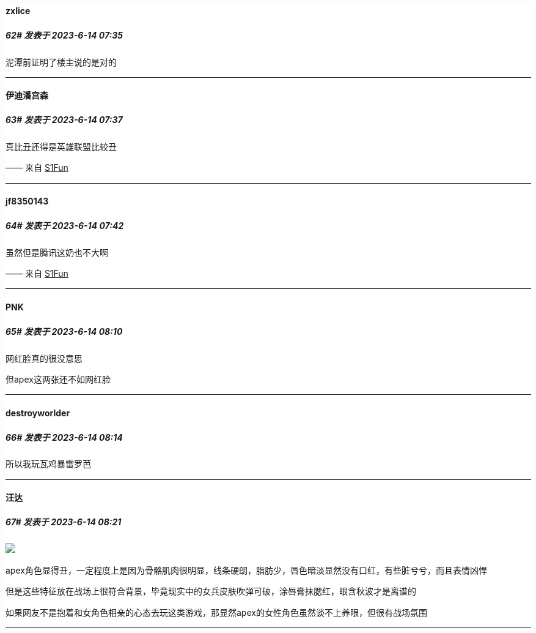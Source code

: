 ####  zxlice  
##### 62#       发表于 2023-6-14 07:35

泥潭前证明了楼主说的是对的

*****

####  伊迪潘宫森  
##### 63#       发表于 2023-6-14 07:37

真比丑还得是英雄联盟比较丑

—— 来自 [S1Fun](https://s1fun.koalcat.com)

*****

####  jf8350143  
##### 64#       发表于 2023-6-14 07:42

虽然但是腾讯这奶也不大啊

—— 来自 [S1Fun](https://s1fun.koalcat.com)


*****

####  PNK  
##### 65#       发表于 2023-6-14 08:10

网红脸真的很没意思

但apex这两张还不如网红脸

*****

####  destroyworlder  
##### 66#       发表于 2023-6-14 08:14

所以我玩瓦鸡暴雷罗芭


*****

####  汪达  
##### 67#       发表于 2023-6-14 08:21

<img src="https://img.saraba1st.com/forum/202306/13/231320mehuhec8lil8icnc.jpg" referrerpolicy="no-referrer">

apex角色显得丑，一定程度上是因为骨骼肌肉很明显，线条硬朗，脂肪少，唇色暗淡显然没有口红，有些脏兮兮，而且表情凶悍

但是这些特征放在战场上很符合背景，毕竟现实中的女兵皮肤吹弹可破，涂唇膏抹腮红，眼含秋波才是离谱的

如果网友不是抱着和女角色相亲的心态去玩这类游戏，那显然apex的女性角色虽然谈不上养眼，但很有战场氛围


*****

